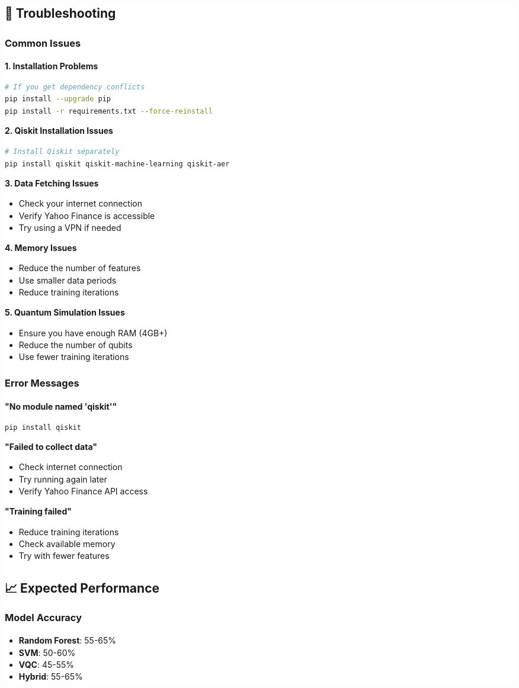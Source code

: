 ## 🐛 Troubleshooting

### Common Issues

**1. Installation Problems**
```bash
# If you get dependency conflicts
pip install --upgrade pip
pip install -r requirements.txt --force-reinstall
```

**2. Qiskit Installation Issues**
```bash
# Install Qiskit separately
pip install qiskit qiskit-machine-learning qiskit-aer
```

**3. Data Fetching Issues**
- Check your internet connection
- Verify Yahoo Finance is accessible
- Try using a VPN if needed

**4. Memory Issues**
- Reduce the number of features
- Use smaller data periods
- Reduce training iterations

**5. Quantum Simulation Issues**
- Ensure you have enough RAM (4GB+)
- Reduce the number of qubits
- Use fewer training iterations

### Error Messages

**"No module named 'qiskit'"**
```bash
pip install qiskit
```

**"Failed to collect data"**
- Check internet connection
- Try running again later
- Verify Yahoo Finance API access

**"Training failed"**
- Reduce training iterations
- Check available memory
- Try with fewer features

## 📈 Expected Performance

### Model Accuracy
- **Random Forest**: 55-65%
- **SVM**: 50-60%
- **VQC**: 45-55%
- **Hybrid**: 55-65%
